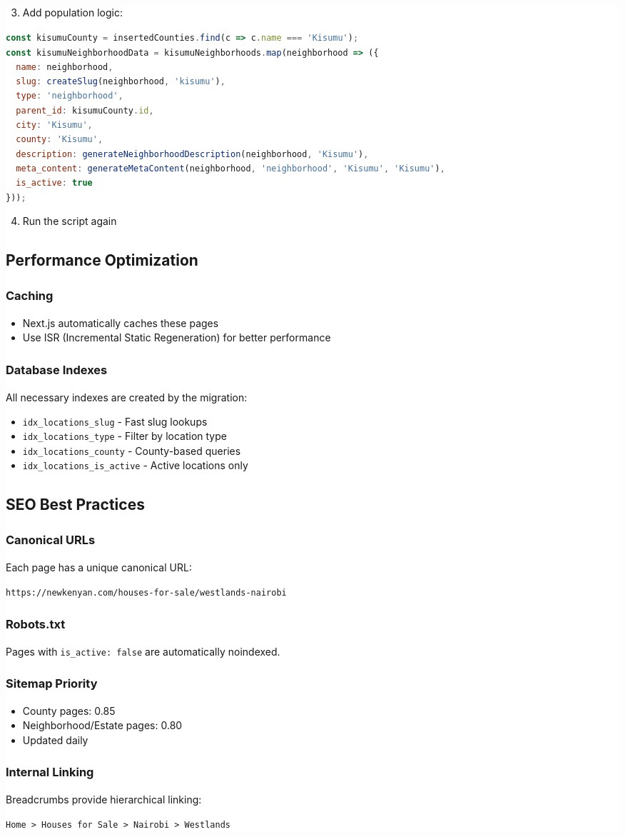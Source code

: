 3. Add population logic:
```javascript
const kisumuCounty = insertedCounties.find(c => c.name === 'Kisumu');
const kisumuNeighborhoodData = kisumuNeighborhoods.map(neighborhood => ({
  name: neighborhood,
  slug: createSlug(neighborhood, 'kisumu'),
  type: 'neighborhood',
  parent_id: kisumuCounty.id,
  city: 'Kisumu',
  county: 'Kisumu',
  description: generateNeighborhoodDescription(neighborhood, 'Kisumu'),
  meta_content: generateMetaContent(neighborhood, 'neighborhood', 'Kisumu', 'Kisumu'),
  is_active: true
}));
```

4. Run the script again

## Performance Optimization

### Caching
- Next.js automatically caches these pages
- Use ISR (Incremental Static Regeneration) for better performance

### Database Indexes
All necessary indexes are created by the migration:
- `idx_locations_slug` - Fast slug lookups
- `idx_locations_type` - Filter by location type
- `idx_locations_county` - County-based queries
- `idx_locations_is_active` - Active locations only

## SEO Best Practices

### Canonical URLs
Each page has a unique canonical URL:
```
https://newkenyan.com/houses-for-sale/westlands-nairobi
```

### Robots.txt
Pages with `is_active: false` are automatically noindexed.

### Sitemap Priority
- County pages: 0.85
- Neighborhood/Estate pages: 0.80
- Updated daily

### Internal Linking
Breadcrumbs provide hierarchical linking:
```
Home > Houses for Sale > Nairobi > Westlands
```
